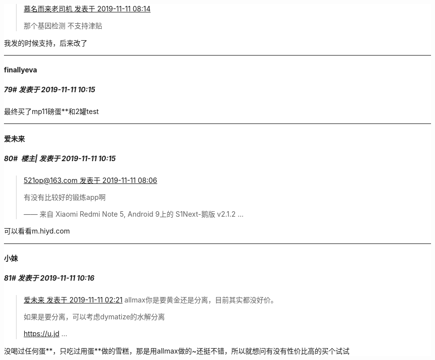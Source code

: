 

<blockquote><a href="httphttps://bbs.saraba1st.com/2b/forum.php?mod=redirect&amp;goto=findpost&amp;pid=45473695&amp;ptid=1863976" target="_blank">慕名而来老司机 发表于 2019-11-11 08:14</a>

那个基因检测 不支持津贴</blockquote>
我发的时候支持，后来改了







*****

####  finallyeva  
##### 79#       发表于 2019-11-11 10:15




最终买了mp11磅蛋**和2罐test







*****

####  爱未来  
##### 80#         楼主| 发表于 2019-11-11 10:15



<blockquote><a href="httphttps://bbs.saraba1st.com/2b/forum.php?mod=redirect&amp;goto=findpost&amp;pid=45473655&amp;ptid=1863976" target="_blank">521op@163.com 发表于 2019-11-11 08:06</a>

有没有比较好的锻炼app啊


—— 来自 Xiaomi Redmi Note 5, Android 9上的 S1Next-鹅版 v2.1.2 ...</blockquote>
可以看看m.hiyd.com







*****

####  小妹  
##### 81#       发表于 2019-11-11 10:16



<blockquote><a href="httphttps://bbs.saraba1st.com/2b/forum.php?mod=redirect&amp;goto=findpost&amp;pid=45472995&amp;ptid=1863976" target="_blank">爱未来 发表于 2019-11-11 02:21</a>
allmax你是要黄金还是分离，目前其实都没好价。

如果是要分离，可以考虑dymatize的水解分离

https://u.jd ...</blockquote>
没喝过任何蛋**，只吃过用蛋**做的雪糕，那是用allmax做的~还挺不错，所以就想问有没有性价比高的买个试试

